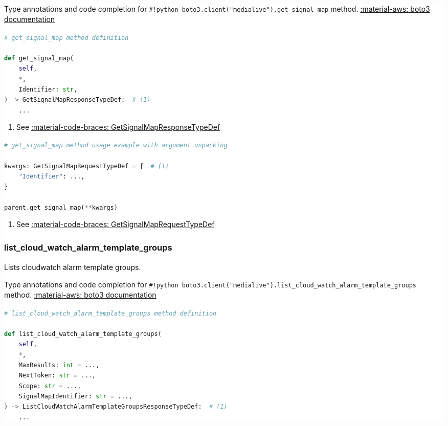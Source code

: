 Type annotations and code completion for `#!python boto3.client("medialive").get_signal_map` method.
[:material-aws: boto3 documentation](https://boto3.amazonaws.com/v1/documentation/api/latest/reference/services/medialive/client/get_signal_map.html)

```python
# get_signal_map method definition

def get_signal_map(
    self,
    *,
    Identifier: str,
) -> GetSignalMapResponseTypeDef:  # (1)
    ...
```

1. See [:material-code-braces: GetSignalMapResponseTypeDef](./type_defs.md#getsignalmapresponsetypedef)


```python
# get_signal_map method usage example with argument unpacking

kwargs: GetSignalMapRequestTypeDef = {  # (1)
    "Identifier": ...,
}

parent.get_signal_map(**kwargs)
```

1. See [:material-code-braces: GetSignalMapRequestTypeDef](./type_defs.md#getsignalmaprequesttypedef)

### list\_cloud\_watch\_alarm\_template\_groups

Lists cloudwatch alarm template groups.

Type annotations and code completion for `#!python boto3.client("medialive").list_cloud_watch_alarm_template_groups` method.
[:material-aws: boto3 documentation](https://boto3.amazonaws.com/v1/documentation/api/latest/reference/services/medialive/client/list_cloud_watch_alarm_template_groups.html)

```python
# list_cloud_watch_alarm_template_groups method definition

def list_cloud_watch_alarm_template_groups(
    self,
    *,
    MaxResults: int = ...,
    NextToken: str = ...,
    Scope: str = ...,
    SignalMapIdentifier: str = ...,
) -> ListCloudWatchAlarmTemplateGroupsResponseTypeDef:  # (1)
    ...
```

